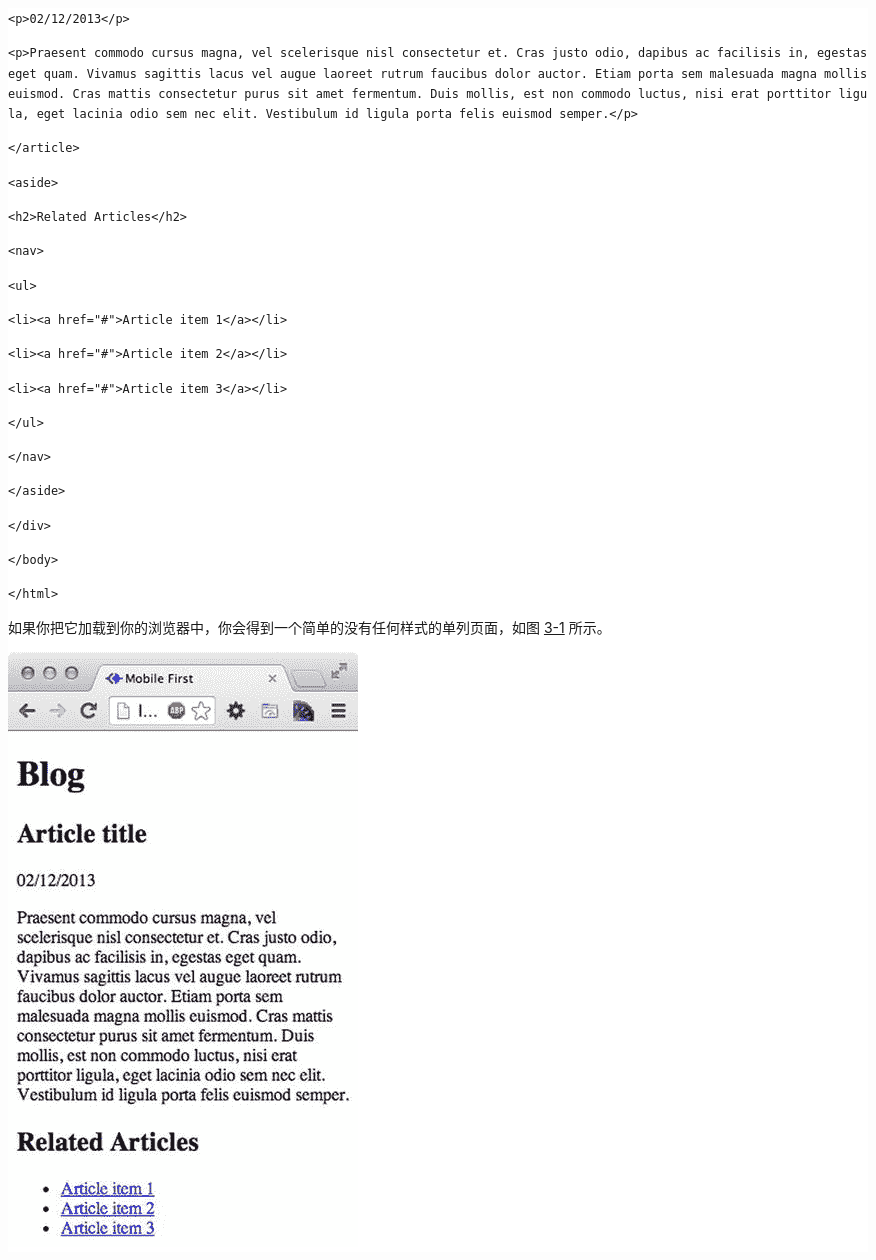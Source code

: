 `<p>02/12/2013</p>`

`<p>Praesent commodo cursus magna, vel scelerisque nisl consectetur et. Cras justo odio, dapibus ac facilisis in, egestas eget quam. Vivamus sagittis lacus vel augue laoreet rutrum faucibus dolor auctor. Etiam porta sem malesuada magna mollis euismod. Cras mattis consectetur purus sit amet fermentum. Duis mollis, est non commodo luctus, nisi erat porttitor ligula, eget lacinia odio sem nec elit. Vestibulum id ligula porta felis euismod semper.</p>`

`</article>`

`<aside>`

`<h2>Related Articles</h2>`

`<nav>`

`<ul>`

`<li><a href="#">Article item 1</a></li>`

`<li><a href="#">Article item 2</a></li>`

`<li><a href="#">Article item 3</a></li>`

`</ul>`

`</nav>`

`</aside>`

`</div>`

`</body>`

`</html>`

如果你把它加载到你的浏览器中，你会得到一个简单的没有任何样式的单列页面，如图 [3-1](#Fig1) 所示。

![A978-1-4302-6695-2_3_Fig1_HTML.jpg](img/A978-1-4302-6695-2_3_Fig1_HTML.jpg)
